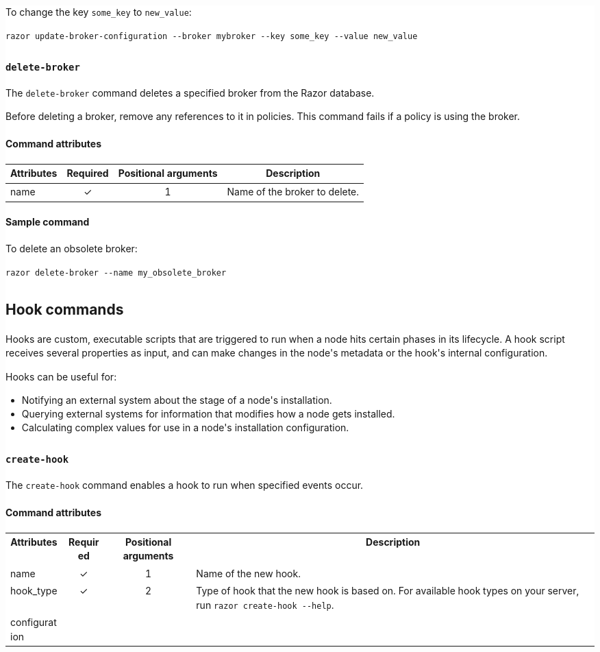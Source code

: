To change the key `some_key` to `new_value`:

    razor update-broker-configuration --broker mybroker --key some_key --value new_value



### `delete-broker`

The `delete-broker` command deletes a specified broker from the Razor database.

Before deleting a broker, remove any references to it in policies. This command fails if a policy is using the broker.

#### Command attributes

Attributes  | Required     | Positional arguments    | Description
------------|:---------------:|:-------------------:|-------------------------
name        | ✓             | 1                     | Name of the broker to delete.

#### Sample command

To delete an obsolete broker:

    razor delete-broker --name my_obsolete_broker




## Hook commands

Hooks are custom, executable scripts that are triggered to run when a node hits certain phases in its lifecycle. A hook script receives several properties as input, and can make changes in the node's metadata or the hook's internal configuration.

Hooks can be useful for:

- Notifying an external system about the stage of a node's installation.
- Querying external systems for information that modifies how a node gets installed.
- Calculating complex values for use in a node's installation configuration.

### `create-hook`

The `create-hook` command enables a hook to run when specified events occur.

#### Command attributes

<table>
  <tr>
    <th>Attributes</th>
    <th style="text-align: center;">Required</th>
    <th style="text-align: center;">Positional arguments</th>
    <th>Description</th>
  </tr>
  <tr>
    <td>name</td>
    <td style="text-align: center;">✓</td>
    <td style="text-align: center;">1</td>
    <td>Name of the new hook.</td>
  </tr>
  <tr>
    <td>hook_type</td>
    <td style="text-align: center;">✓</td>
    <td style="text-align: center;">2</td>
    <td>Type of hook that the new hook is based on. For available hook types on your server, run <code>razor create-hook --help</code>.</td>
  </tr>
  <tr>
    <td>configuration</td>
    <td style="text-align: center;"></td>
    <td style="text-align: center;"></td>